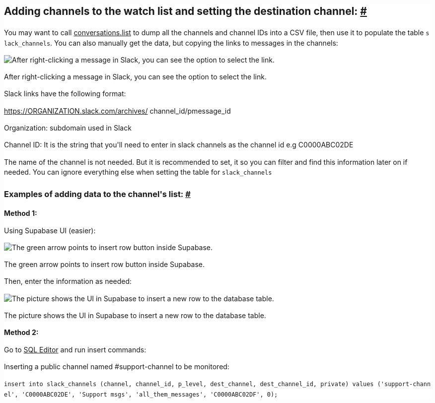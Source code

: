 ## Adding channels to the watch list and setting the destination channel: [\#](https://supabase.com/blog/slack-consolidate-slackbot-to-consolidate-messages\#adding-channels-to-the-watch-list-and-setting-the-destination-channel)

You may want to call [conversations.list](https://api.slack.com/methods/conversations.list) to dump all the channels and channel IDs into a CSV file, then use it to populate the table `slack_channels`. You can also manually get the data, but copying the links to messages in the channels:

![After right-clicking a message in Slack, you can see the option to select the link.](https://supabase.com/_next/image?url=%2Fimages%2Fblog%2Fslackbot-consolidate%2F07_copy_msg_link.png&w=3840&q=75&dpl=dpl_7FY8EmFQ6G3YqautJ4Fvh1viLnvu)

After right-clicking a message in Slack, you can see the option to select the link.

Slack links have the following format:

https://ORGANIZATION.slack.com/archives/
channel\_id/pmessage\_id

Organization: subdomain used in Slack

Channel ID: It is the string that you'll need to enter
in slack channels as the channel id e.g C0000ABC02DE

The name of the channel is not needed. But it is recommended to set, it so you can filter and find this information later on if needed. You can ignore everything else when setting the table for `slack_channels`

### Examples of adding data to the channel's list: [\#](https://supabase.com/blog/slack-consolidate-slackbot-to-consolidate-messages\#examples-of-adding-data-to-the-channels-list)

**Method 1:**

Using Supabase UI (easier):

![The green arrow points to insert row button inside Supabase.](https://supabase.com/_next/image?url=%2Fimages%2Fblog%2Fslackbot-consolidate%2F08_insert_row.png&w=3840&q=75&dpl=dpl_7FY8EmFQ6G3YqautJ4Fvh1viLnvu)

The green arrow points to insert row button inside Supabase.

Then, enter the information as needed:

![The picture shows the UI in Supabase to insert a new row to the database table.](https://supabase.com/_next/image?url=%2Fimages%2Fblog%2Fslackbot-consolidate%2F09_insert_row_b.png&w=3840&q=75&dpl=dpl_7FY8EmFQ6G3YqautJ4Fvh1viLnvu)

The picture shows the UI in Supabase to insert a new row to the database table.

**Method 2:**

Go to [SQL Editor](https://supabase.com/dashboard/project/_/sql) and run insert commands:

Inserting a public channel named #support-channel to be monitored:

`
insert into slack_channels
(channel, channel_id, p_level, dest_channel, dest_channel_id, private)
values
('support-channel', 'C0000ABC02DE', 'Support msgs', 'all_them_messages', 'C0000ABC02DF', 0);
`

